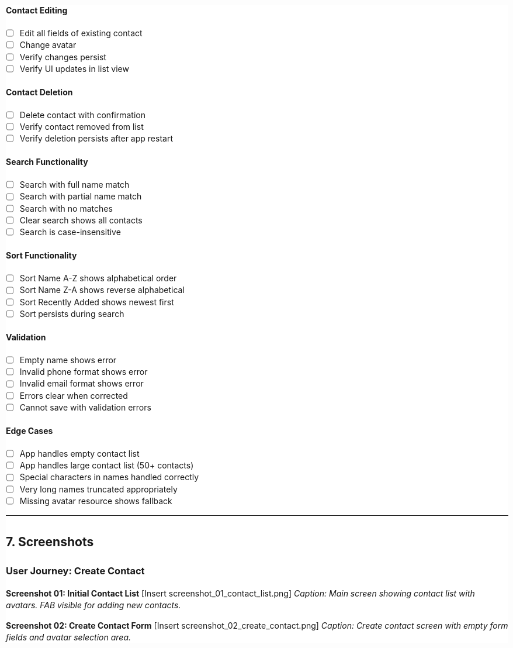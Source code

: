 #### Contact Editing
- [ ] Edit all fields of existing contact
- [ ] Change avatar
- [ ] Verify changes persist
- [ ] Verify UI updates in list view

#### Contact Deletion
- [ ] Delete contact with confirmation
- [ ] Verify contact removed from list
- [ ] Verify deletion persists after app restart

#### Search Functionality
- [ ] Search with full name match
- [ ] Search with partial name match
- [ ] Search with no matches
- [ ] Clear search shows all contacts
- [ ] Search is case-insensitive

#### Sort Functionality
- [ ] Sort Name A-Z shows alphabetical order
- [ ] Sort Name Z-A shows reverse alphabetical
- [ ] Sort Recently Added shows newest first
- [ ] Sort persists during search

#### Validation
- [ ] Empty name shows error
- [ ] Invalid phone format shows error
- [ ] Invalid email format shows error
- [ ] Errors clear when corrected
- [ ] Cannot save with validation errors

#### Edge Cases
- [ ] App handles empty contact list
- [ ] App handles large contact list (50+ contacts)
- [ ] Special characters in names handled correctly
- [ ] Very long names truncated appropriately
- [ ] Missing avatar resource shows fallback

---

## 7. Screenshots

### User Journey: Create Contact

**Screenshot 01: Initial Contact List**
[Insert screenshot_01_contact_list.png]
*Caption: Main screen showing contact list with avatars. FAB visible for adding new contacts.*

**Screenshot 02: Create Contact Form**
[Insert screenshot_02_create_contact.png]
*Caption: Create contact screen with empty form fields and avatar selection area.*
